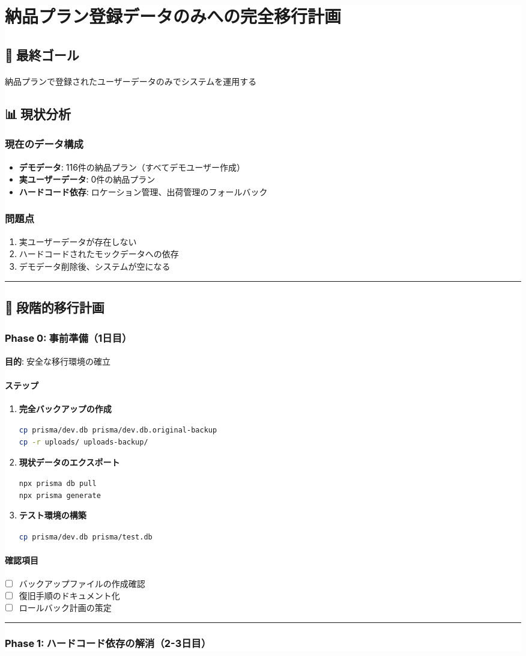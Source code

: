 # 納品プラン登録データのみへの完全移行計画

## 🎯 最終ゴール
納品プランで登録されたユーザーデータのみでシステムを運用する

## 📊 現状分析

### 現在のデータ構成
- **デモデータ**: 116件の納品プラン（すべてデモユーザー作成）
- **実ユーザーデータ**: 0件の納品プラン
- **ハードコード依存**: ロケーション管理、出荷管理のフォールバック

### 問題点
1. 実ユーザーデータが存在しない
2. ハードコードされたモックデータへの依存
3. デモデータ削除後、システムが空になる

---

## 🚀 段階的移行計画

### Phase 0: 事前準備（1日目）
**目的**: 安全な移行環境の確立

#### ステップ
1. **完全バックアップの作成**
   ```bash
   cp prisma/dev.db prisma/dev.db.original-backup
   cp -r uploads/ uploads-backup/
   ```

2. **現状データのエクスポート**
   ```bash
   npx prisma db pull
   npx prisma generate
   ```

3. **テスト環境の構築**
   ```bash
   cp prisma/dev.db prisma/test.db
   ```

#### 確認項目
- [ ] バックアップファイルの作成確認
- [ ] 復旧手順のドキュメント化
- [ ] ロールバック計画の策定

---

### Phase 1: ハードコード依存の解消（2-3日目）
